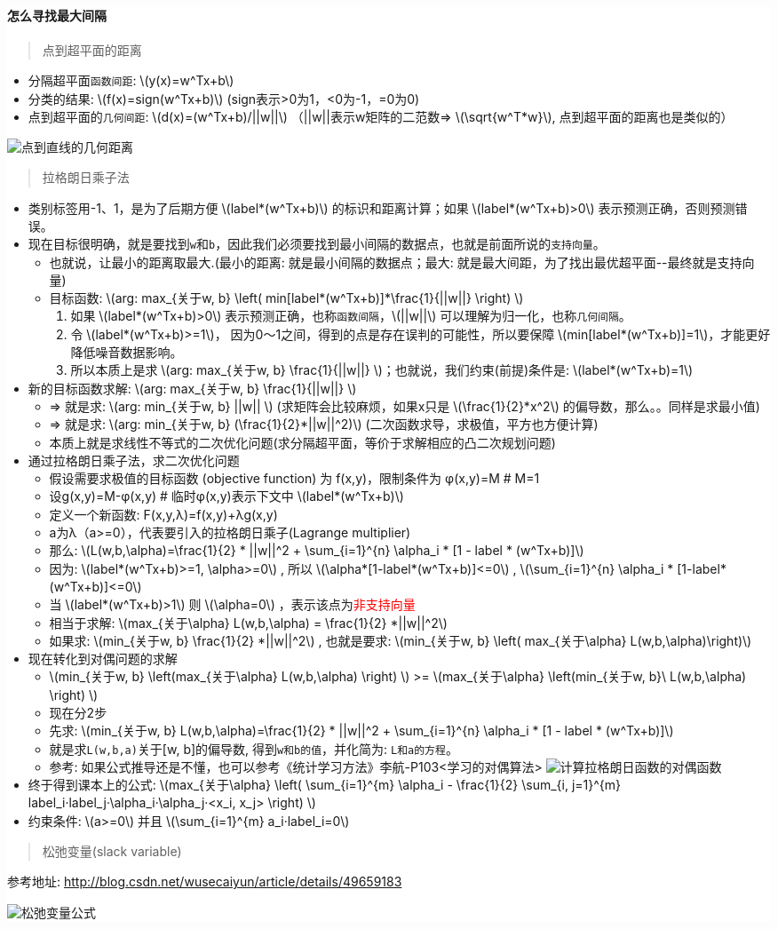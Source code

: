 #### 怎么寻找最大间隔

> 点到超平面的距离

* 分隔超平面`函数间距`:  \\(y(x)=w^Tx+b\\)
* 分类的结果:  \\(f(x)=sign(w^Tx+b)\\)  (sign表示>0为1，<0为-1，=0为0) 
* 点到超平面的`几何间距`: \\(d(x)=(w^Tx+b)/||w||\\)  （||w||表示w矩阵的二范数=> \\(\sqrt{w^T*w}\\), 点到超平面的距离也是类似的）

![点到直线的几何距离](http://data.apachecn.org/img/AiLearning/ml/6.SVM/SVM_4_point2line-distance.jpg)

> 拉格朗日乘子法

* 类别标签用-1、1，是为了后期方便 \\(label*(w^Tx+b)\\) 的标识和距离计算；如果 \\(label*(w^Tx+b)>0\\) 表示预测正确，否则预测错误。
* 现在目标很明确，就是要找到`w`和`b`，因此我们必须要找到最小间隔的数据点，也就是前面所说的`支持向量`。
    * 也就说，让最小的距离取最大.(最小的距离: 就是最小间隔的数据点；最大: 就是最大间距，为了找出最优超平面--最终就是支持向量)
    * 目标函数: \\(arg: max_{关于w, b} \left( min[label*(w^Tx+b)]*\frac{1}{||w||} \right) \\)
        1. 如果 \\(label*(w^Tx+b)>0\\) 表示预测正确，也称`函数间隔`，\\(||w||\\) 可以理解为归一化，也称`几何间隔`。
        2. 令 \\(label*(w^Tx+b)>=1\\)， 因为0～1之间，得到的点是存在误判的可能性，所以要保障 \\(min[label*(w^Tx+b)]=1\\)，才能更好降低噪音数据影响。
        3. 所以本质上是求 \\(arg: max_{关于w, b}  \frac{1}{||w||} \\)；也就说，我们约束(前提)条件是: \\(label*(w^Tx+b)=1\\)
* 新的目标函数求解:  \\(arg: max_{关于w, b}  \frac{1}{||w||} \\)
    * => 就是求: \\(arg: min_{关于w, b} ||w|| \\) (求矩阵会比较麻烦，如果x只是 \\(\frac{1}{2}*x^2\\) 的偏导数，那么。。同样是求最小值)
    * => 就是求: \\(arg: min_{关于w, b} (\frac{1}{2}*||w||^2)\\) (二次函数求导，求极值，平方也方便计算)
    * 本质上就是求线性不等式的二次优化问题(求分隔超平面，等价于求解相应的凸二次规划问题)
* 通过拉格朗日乘子法，求二次优化问题
    * 假设需要求极值的目标函数 (objective function) 为 f(x,y)，限制条件为 φ(x,y)=M  # M=1
    * 设g(x,y)=M-φ(x,y)   # 临时φ(x,y)表示下文中 \\(label*(w^Tx+b)\\)
    * 定义一个新函数: F(x,y,λ)=f(x,y)+λg(x,y)
    * a为λ（a>=0），代表要引入的拉格朗日乘子(Lagrange multiplier)
    * 那么:  \\(L(w,b,\alpha)=\frac{1}{2} * ||w||^2 + \sum_{i=1}^{n} \alpha_i * [1 - label * (w^Tx+b)]\\)
    * 因为: \\(label*(w^Tx+b)>=1, \alpha>=0\\) , 所以 \\(\alpha*[1-label*(w^Tx+b)]<=0\\) , \\(\sum_{i=1}^{n} \alpha_i * [1-label*(w^Tx+b)]<=0\\) 
    * 当 \\(label*(w^Tx+b)>1\\) 则 \\(\alpha=0\\) ，表示该点为<font color=red>非支持向量</font>
    * 相当于求解:  \\(max_{关于\alpha} L(w,b,\alpha) = \frac{1}{2} *||w||^2\\) 
    * 如果求:  \\(min_{关于w, b} \frac{1}{2} *||w||^2\\) , 也就是要求:  \\(min_{关于w, b} \left( max_{关于\alpha} L(w,b,\alpha)\right)\\) 
* 现在转化到对偶问题的求解
    * \\(min_{关于w, b} \left(max_{关于\alpha} L(w,b,\alpha) \right) \\) >= \\(max_{关于\alpha} \left(min_{关于w, b}\ L(w,b,\alpha) \right) \\) 
    * 现在分2步
    * 先求:  \\(min_{关于w, b} L(w,b,\alpha)=\frac{1}{2} * ||w||^2 + \sum_{i=1}^{n} \alpha_i * [1 - label * (w^Tx+b)]\\)
    * 就是求`L(w,b,a)`关于[w, b]的偏导数, 得到`w和b的值`，并化简为: `L和a的方程`。
    * 参考:  如果公式推导还是不懂，也可以参考《统计学习方法》李航-P103<学习的对偶算法>
    ![计算拉格朗日函数的对偶函数](http://data.apachecn.org/img/AiLearning/ml/6.SVM/SVM_5_Lagrangemultiplier.png)
* 终于得到课本上的公式:  \\(max_{关于\alpha} \left( \sum_{i=1}^{m} \alpha_i - \frac{1}{2} \sum_{i, j=1}^{m} label_i·label_j·\alpha_i·\alpha_j·<x_i, x_j> \right) \\)
* 约束条件:  \\(a>=0\\) 并且 \\(\sum_{i=1}^{m} a_i·label_i=0\\)

> 松弛变量(slack variable)

参考地址: http://blog.csdn.net/wusecaiyun/article/details/49659183

![松弛变量公式](http://data.apachecn.org/img/AiLearning/ml/6.SVM/SVM_松弛变量.jpg)
